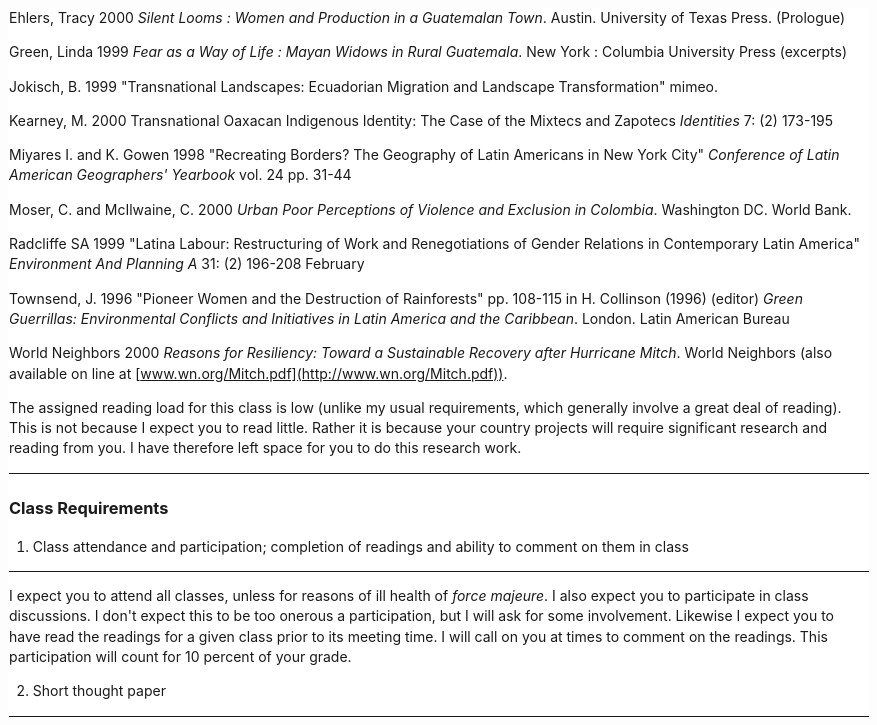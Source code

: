 Ehlers, Tracy 2000 _Silent Looms : Women and Production in a Guatemalan Town_.
Austin. University of Texas Press. (Prologue)

Green, Linda 1999 _Fear as a Way of Life : Mayan Widows in Rural Guatemala_.
New York : Columbia University Press (excerpts)

Jokisch, B. 1999 "Transnational Landscapes: Ecuadorian Migration and Landscape
Transformation" mimeo.

Kearney, M. 2000 Transnational Oaxacan Indigenous Identity: The Case of the
Mixtecs and Zapotecs _Identities_ 7: (2) 173-195

Miyares I. and K. Gowen 1998 "Recreating Borders? The Geography of Latin
Americans in New York City" _Conference of Latin American Geographers'
Yearbook_ vol. 24 pp. 31-44

Moser, C. and McIlwaine, C. 2000 _Urban Poor Perceptions of Violence and
Exclusion in Colombia_. Washington DC. World Bank.

Radcliffe SA 1999 "Latina Labour: Restructuring of Work and Renegotiations of
Gender Relations in Contemporary Latin America" _Environment And Planning A_
31: (2) 196-208 February

Townsend, J. 1996 "Pioneer Women and the Destruction of Rainforests" pp.
108-115 in H. Collinson (1996) (editor) _Green Guerrillas: Environmental
Conflicts and Initiatives in Latin America and the Caribbean_. London. Latin
American Bureau

World Neighbors 2000 _Reasons for Resiliency: Toward a Sustainable Recovery
after Hurricane Mitch_. World Neighbors (also available on line at
[www.wn.org/Mitch.pdf](http://www.wn.org/Mitch.pdf)).

The assigned reading load for this class is low (unlike my usual requirements,
which generally involve a great deal of reading). This is not because I expect
you to read little. Rather it is because your country projects will require
significant research and reading from you. I have therefore left space for you
to do this research work.

* * *

### Class Requirements

  1. Class attendance and participation; completion of readings and ability to comment on them in class

* * *

I expect you to attend all classes, unless for reasons of ill health of _force
majeure_. I also expect you to participate in class discussions. I don't
expect this to be too onerous a participation, but I will ask for some
involvement. Likewise I expect you to have read the readings for a given class
prior to its meeting time. I will call on you at times to comment on the
readings. This participation will count for 10 percent of your grade.  
  

  2. Short thought paper

* * *
